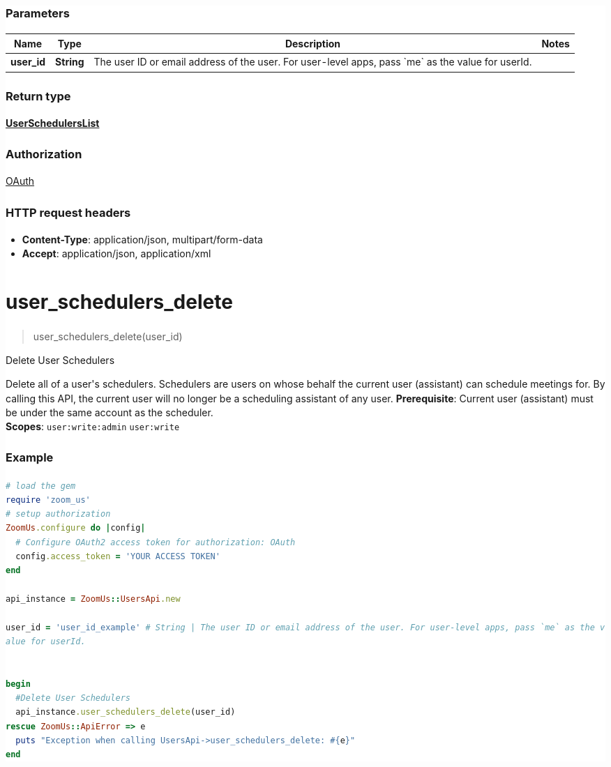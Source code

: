 ### Parameters

Name | Type | Description  | Notes
------------- | ------------- | ------------- | -------------
 **user_id** | **String**| The user ID or email address of the user. For user-level apps, pass &#x60;me&#x60; as the value for userId. | 

### Return type

[**UserSchedulersList**](UserSchedulersList.md)

### Authorization

[OAuth](../README.md#OAuth)

### HTTP request headers

 - **Content-Type**: application/json, multipart/form-data
 - **Accept**: application/json, application/xml



# **user_schedulers_delete**
> user_schedulers_delete(user_id)

Delete User Schedulers

Delete all of a user's schedulers. Schedulers are users on whose behalf the current user (assistant) can schedule meetings for. By calling this API, the current user will no longer be a scheduling assistant of any user.   **Prerequisite**: Current user (assistant) must be under the same account as the scheduler.<br> **Scopes**: `user:write:admin` `user:write`

### Example
```ruby
# load the gem
require 'zoom_us'
# setup authorization
ZoomUs.configure do |config|
  # Configure OAuth2 access token for authorization: OAuth
  config.access_token = 'YOUR ACCESS TOKEN'
end

api_instance = ZoomUs::UsersApi.new

user_id = 'user_id_example' # String | The user ID or email address of the user. For user-level apps, pass `me` as the value for userId.


begin
  #Delete User Schedulers
  api_instance.user_schedulers_delete(user_id)
rescue ZoomUs::ApiError => e
  puts "Exception when calling UsersApi->user_schedulers_delete: #{e}"
end
```
